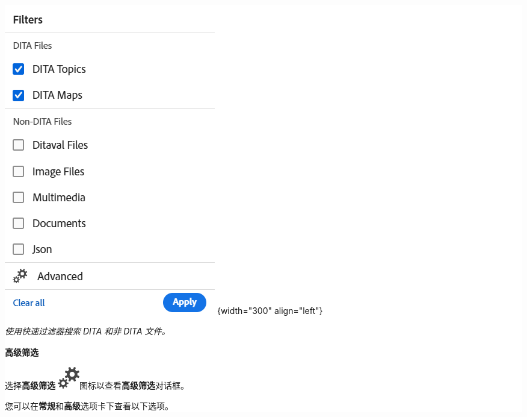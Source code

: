   ![快速搜索筛选器](images/repository-filter-search-quick.png) {width="300" align="left"}

  *使用快速过滤器搜索 DITA 和非 DITA 文件。*

**高级筛选**

选择&#x200B;**高级筛选** ![高级筛选图标](images/advanced-filter-gear-icon.svg)图标以查看&#x200B;**高级筛选**&#x200B;对话框。

您可以在&#x200B;**常规**&#x200B;和&#x200B;**高级**&#x200B;选项卡下查看以下选项。
